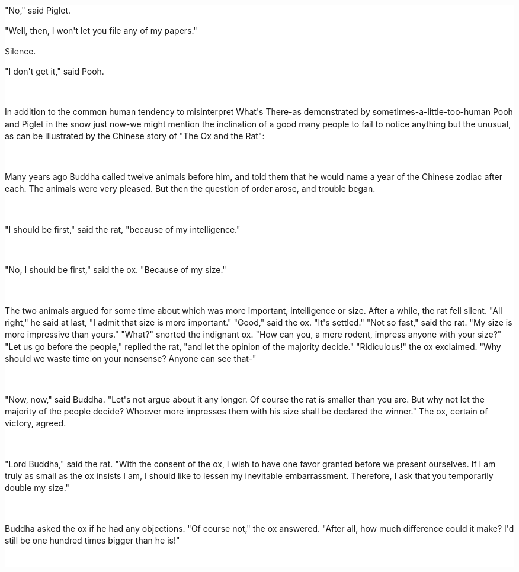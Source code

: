 "No," said Piglet.

"Well, then, I won't let you file any of my papers."

Silence.

"I don't get it," said Pooh.

 

In addition to the common human tendency to misinterpret What's There-as
demonstrated by sometimes-a-little-too-human Pooh and Piglet in the snow
just now-we might mention the inclination of a good many people to fail
to notice anything but the unusual, as can be illustrated by the Chinese
story of "The Ox and the Rat":

 

Many years ago Buddha called twelve animals before him, and told them
that he would name a year of the Chinese zodiac after each. The animals
were very pleased. But then the question of order arose, and trouble
began.

 

"I should be first," said the rat, "because of my intelligence."

 

"No, I should be first," said the ox. "Because of my size."

 

The two animals argued for some time about which was more important,
intelligence or size. After a while, the rat fell silent. "All right,"
he said at last, "I admit that size is more important." "Good," said the
ox. "It's settled." "Not so fast," said the rat. "My size is more
impressive than yours." "What?" snorted the indignant ox. "How can you,
a mere rodent, impress anyone with your size?" "Let us go before the
people," replied the rat, "and let the opinion of the majority decide."
"Ridiculous!" the ox exclaimed. "Why should we waste time on your
nonsense? Anyone can see that-"

 

"Now, now," said Buddha. "Let's not argue about it any longer. Of course
the rat is smaller than you are. But why not let the majority of the
people decide? Whoever more impresses them with his size shall be
declared the winner." The ox, certain of victory, agreed.

 

"Lord Buddha," said the rat. "With the consent of the ox, I wish to have
one favor granted before we present ourselves. If I am truly as small as
the ox insists I am, I should like to lessen my inevitable
embarrassment. Therefore, I ask that you temporarily double my size."

 

Buddha asked the ox if he had any objections. "Of course not," the ox
answered. "After all, how much difference could it make? I'd still be
one hundred times bigger than he is!"

 